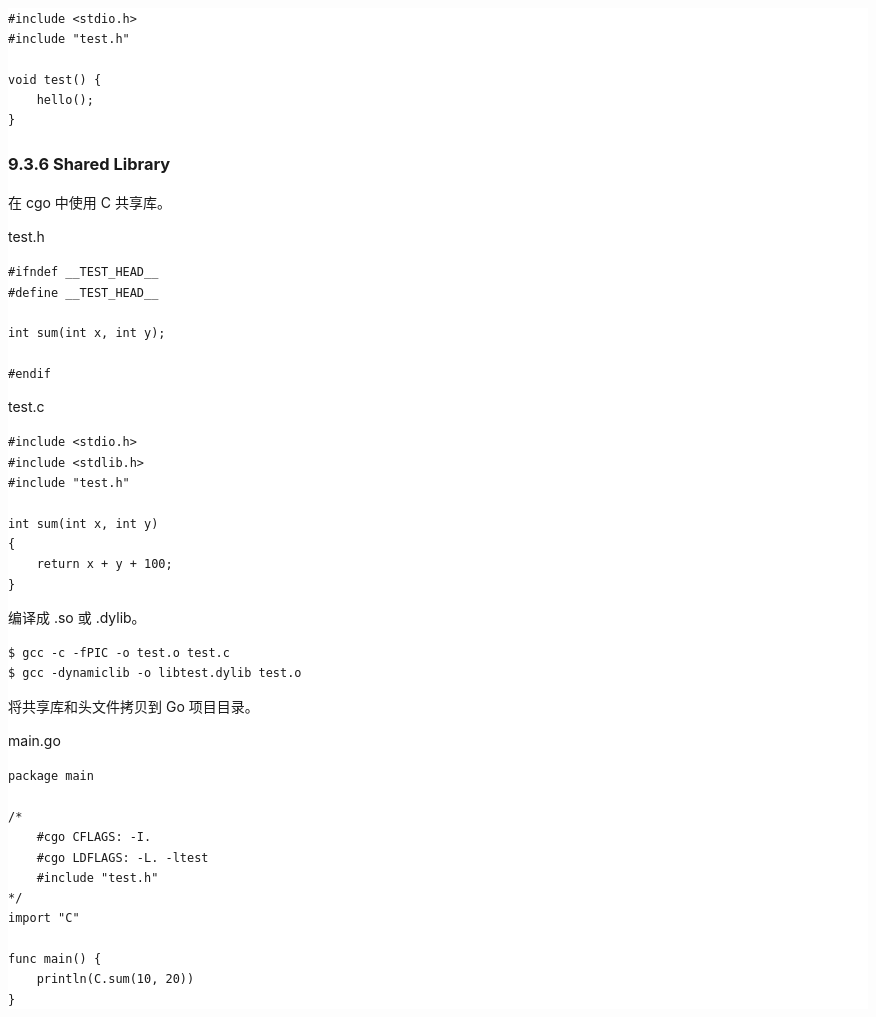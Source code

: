 ```
#include <stdio.h>
#include "test.h"

void test() {
	hello();
}
```

### 9.3.6 Shared Library

在 cgo 中使用 C 共享库。

test.h

```
#ifndef __TEST_HEAD__
#define __TEST_HEAD__

int sum(int x, int y);

#endif
```

test.c

```
#include <stdio.h>
#include <stdlib.h>
#include "test.h"

int sum(int x, int y)
{
	return x + y + 100;
}
```

编译成 .so 或 .dylib。

```
$ gcc -c -fPIC -o test.o test.c
$ gcc -dynamiclib -o libtest.dylib test.o
```

将共享库和头文件拷贝到 Go 项目目录。

main.go

```
package main

/*
	#cgo CFLAGS: -I.
	#cgo LDFLAGS: -L. -ltest
	#include "test.h"
*/
import "C"

func main() {
	println(C.sum(10, 20))
}
```
